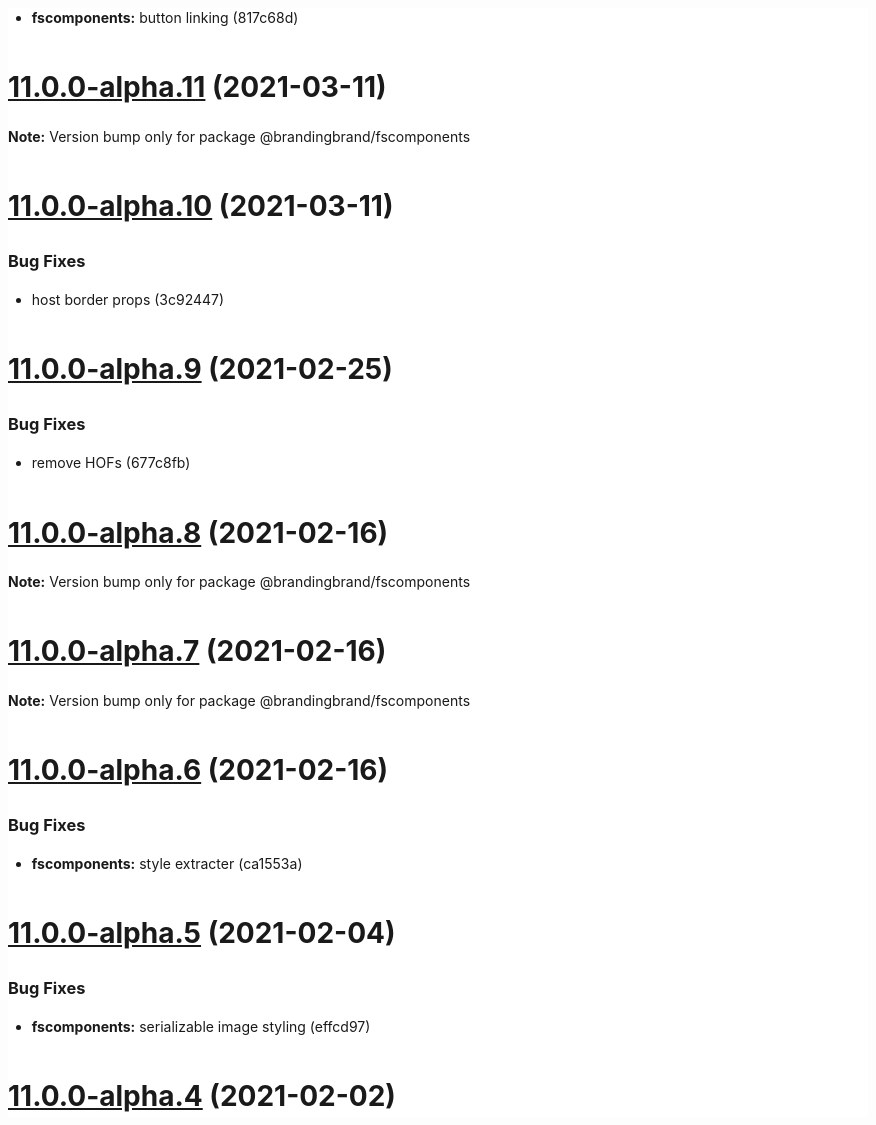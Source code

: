 - **fscomponents:** button linking (817c68d)

# [11.0.0-alpha.11](https://github.com/brandingbrand/flagship/compare/v11.0.0-alpha.10...v11.0.0-alpha.11) (2021-03-11)

**Note:** Version bump only for package @brandingbrand/fscomponents

# [11.0.0-alpha.10](https://github.com/brandingbrand/flagship/compare/v11.0.0-alpha.9...v11.0.0-alpha.10) (2021-03-11)

### Bug Fixes

- host border props (3c92447)

# [11.0.0-alpha.9](https://github.com/brandingbrand/flagship/compare/v11.0.0-alpha.8...v11.0.0-alpha.9) (2021-02-25)

### Bug Fixes

- remove HOFs (677c8fb)

# [11.0.0-alpha.8](https://github.com/brandingbrand/flagship/compare/v11.0.0-alpha.7...v11.0.0-alpha.8) (2021-02-16)

**Note:** Version bump only for package @brandingbrand/fscomponents

# [11.0.0-alpha.7](https://github.com/brandingbrand/flagship/compare/v11.0.0-alpha.6...v11.0.0-alpha.7) (2021-02-16)

**Note:** Version bump only for package @brandingbrand/fscomponents

# [11.0.0-alpha.6](https://github.com/brandingbrand/flagship/compare/v11.0.0-alpha.5...v11.0.0-alpha.6) (2021-02-16)

### Bug Fixes

- **fscomponents:** style extracter (ca1553a)

# [11.0.0-alpha.5](https://github.com/brandingbrand/flagship/compare/v11.0.0-alpha.4...v11.0.0-alpha.5) (2021-02-04)

### Bug Fixes

- **fscomponents:** serializable image styling (effcd97)

# [11.0.0-alpha.4](https://github.com/brandingbrand/flagship/compare/v11.0.0-alpha.3...v11.0.0-alpha.4) (2021-02-02)
